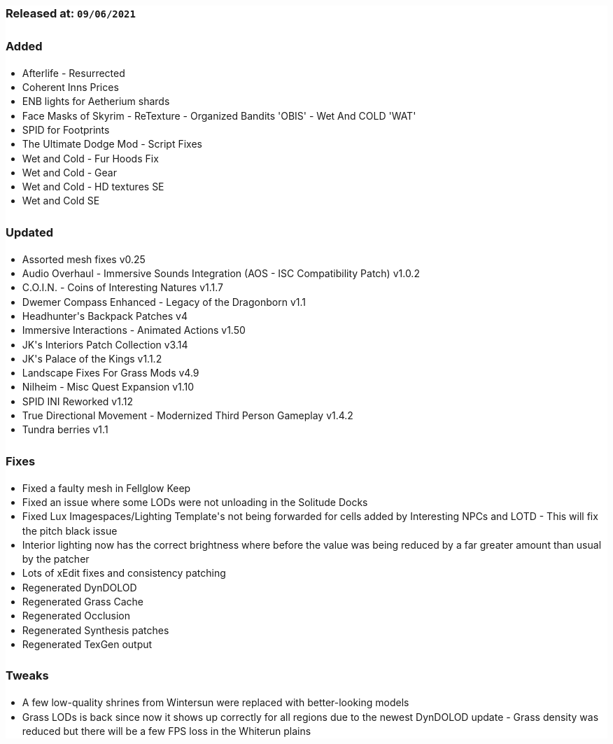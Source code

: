 ### Released at: `09/06/2021`

### Added

- Afterlife - Resurrected
- Coherent Inns Prices
- ENB lights for Aetherium shards
- Face Masks of Skyrim - ReTexture - Organized Bandits 'OBIS' - Wet And COLD 'WAT'
- SPID for Footprints
- The Ultimate Dodge Mod - Script Fixes
- Wet and Cold - Fur Hoods Fix
- Wet and Cold - Gear
- Wet and Cold - HD textures SE
- Wet and Cold SE

### Updated

- Assorted mesh fixes v0.25
- Audio Overhaul - Immersive Sounds Integration (AOS - ISC Compatibility Patch) v1.0.2
- C.O.I.N. - Coins of Interesting Natures v1.1.7
- Dwemer Compass Enhanced - Legacy of the Dragonborn v1.1
- Headhunter's Backpack Patches v4
- Immersive Interactions - Animated Actions v1.50
- JK's Interiors Patch Collection v3.14
- JK's Palace of the Kings v1.1.2
- Landscape Fixes For Grass Mods v4.9
- Nilheim - Misc Quest Expansion v1.10
- SPID INI Reworked v1.12
- True Directional Movement - Modernized Third Person Gameplay v1.4.2
- Tundra berries v1.1

### Fixes

- Fixed a faulty mesh in Fellglow Keep
- Fixed an issue where some LODs were not unloading in the Solitude Docks
- Fixed Lux Imagespaces/Lighting Template's not being forwarded for cells added by Interesting NPCs and LOTD - This will fix the pitch black issue
- Interior lighting now has the correct brightness where before the value was being reduced by a far greater amount than usual by the patcher
- Lots of xEdit fixes and consistency patching
- Regenerated DynDOLOD
- Regenerated Grass Cache
- Regenerated Occlusion
- Regenerated Synthesis patches
- Regenerated TexGen output

### Tweaks

- A few low-quality shrines from Wintersun were replaced with better-looking models
- Grass LODs is back since now it shows up correctly for all regions due to the newest DynDOLOD update - Grass density was reduced but there will be a few FPS loss in the Whiterun plains
